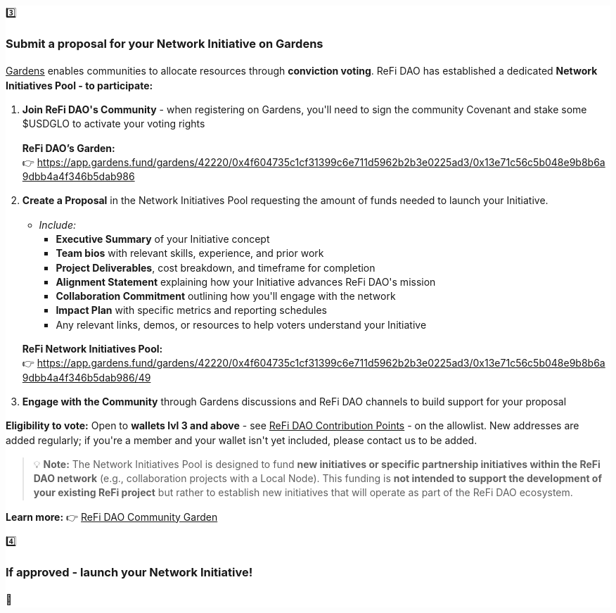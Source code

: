 <aside>
3️⃣

### Submit a proposal for your Network Initiative on Gardens

[Gardens](https://gardens.fund/) enables communities to allocate resources through **conviction voting**. ReFi DAO has established a dedicated **Network Initiatives Pool - to participate:**

1. **Join ReFi DAO's Community** - when registering on Gardens, you'll need to sign the community Covenant and stake some $USDGLO to activate your voting rights
    
    **ReFi DAO’s Garden:** 👉 https://app.gardens.fund/gardens/42220/0x4f604735c1cf31399c6e711d5962b2b3e0225ad3/0x13e71c56c5b048e9b8b6a9dbb4a4f346b5dab986
    
2. **Create a Proposal** in the Network Initiatives Pool requesting the amount of funds needed to launch your Initiative.
    - *Include:*
        - **Executive Summary** of your Initiative concept
        - **Team bios** with relevant skills, experience, and prior work
        - **Project Deliverables**, cost breakdown, and timeframe for completion
        - **Alignment Statement** explaining how your Initiative advances ReFi DAO's mission
        - **Collaboration Commitment** outlining how you'll engage with the network
        - **Impact Plan** with specific metrics and reporting schedules
        - Any relevant links, demos, or resources to help voters understand your Initiative
    
    **ReFi Network Initiatives Pool:** 👉 https://app.gardens.fund/gardens/42220/0x4f604735c1cf31399c6e711d5962b2b3e0225ad3/0x13e71c56c5b048e9b8b6a9dbb4a4f346b5dab986/49
    
3. **Engage with the Community** through Gardens discussions and ReFi DAO channels to build support for your proposal

**Eligibility to vote:** Open to **wallets lvl 3 and above** - see [ReFi DAO Contribution Points](https://www.regencoordination.xyz/ReFi-DAO-Reputation-Contribution-Points-Documentation-2082e7251f2f80a9be95f674baa25646) - on the allowlist. New addresses are added regularly; if you're a member and your wallet isn't yet included, please contact us to be added.

> 💡 **Note:** The Network Initiatives Pool is designed to fund **new initiatives or specific partnership initiatives within the ReFi DAO network** (e.g., collaboration projects with a Local Node). This funding is **not intended to support the development of your existing ReFi project** but rather to establish new initiatives that will operate as part of the ReFi DAO ecosystem.
> 

**Learn more:** 👉 [ReFi DAO Community Garden](ReFi%20DAO%20Community%20Garden%202082e7251f2f80778e47d12b39178132.md) 

</aside>

<aside>
4️⃣

### If approved - launch your Network Initiative!

<aside>
🎩
